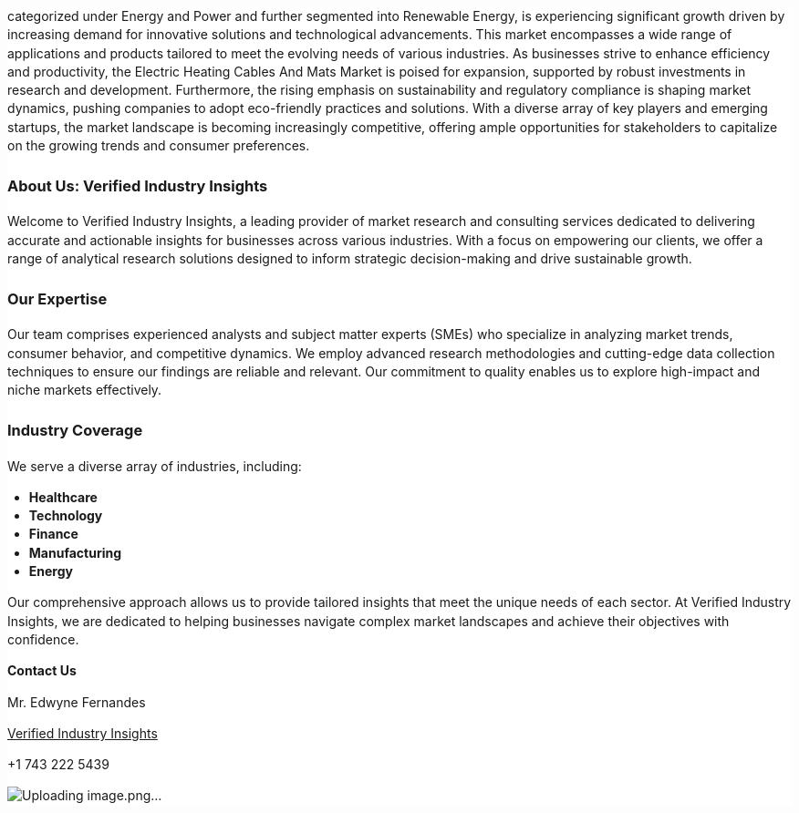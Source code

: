 categorized under Energy and Power and further segmented into Renewable Energy, is experiencing significant growth driven by increasing demand for innovative solutions and technological advancements. This market encompasses a wide range of applications and products tailored to meet the evolving needs of various industries. As businesses strive to enhance efficiency and productivity, the Electric Heating Cables And Mats Market is poised for expansion, supported by robust investments in research and development. Furthermore, the rising emphasis on sustainability and regulatory compliance is shaping market dynamics, pushing companies to adopt eco-friendly practices and solutions. With a diverse array of key players and emerging startups, the market landscape is becoming increasingly competitive, offering ample opportunities for stakeholders to capitalize on the growing trends and consumer preferences.</p><h3>About Us: Verified Industry Insights</h3><p>Welcome to Verified Industry Insights, a leading provider of market research and consulting services dedicated to delivering accurate and actionable insights for businesses across various industries. With a focus on empowering our clients, we offer a range of analytical research solutions designed to inform strategic decision-making and drive sustainable growth.</p><h3>Our Expertise</h3><p>Our team comprises experienced analysts and subject matter experts (SMEs) who specialize in analyzing market trends, consumer behavior, and competitive dynamics. We employ advanced research methodologies and cutting-edge data collection techniques to ensure our findings are reliable and relevant. Our commitment to quality enables us to explore high-impact and niche markets effectively.</p><h3>Industry Coverage</h3><p>We serve a diverse array of industries, including:</p><ul><li><strong>Healthcare</strong></li><li><strong>Technology</strong></li><li><strong>Finance</strong></li><li><strong>Manufacturing</strong></li><li><strong>Energy</strong></li></ul><p>Our comprehensive approach allows us to provide tailored insights that meet the unique needs of each sector. At Verified Industry Insights, we are dedicated to helping businesses navigate complex market landscapes and achieve their objectives with confidence.</p><p><strong>Contact Us</strong></p><p>Mr. Edwyne Fernandes</p><p><a href="https://www.verifiedindustryinsights.com/">Verified Industry Insights</a></p><p>+1 743 222 5439</p>
![Uploading image.png…]()
